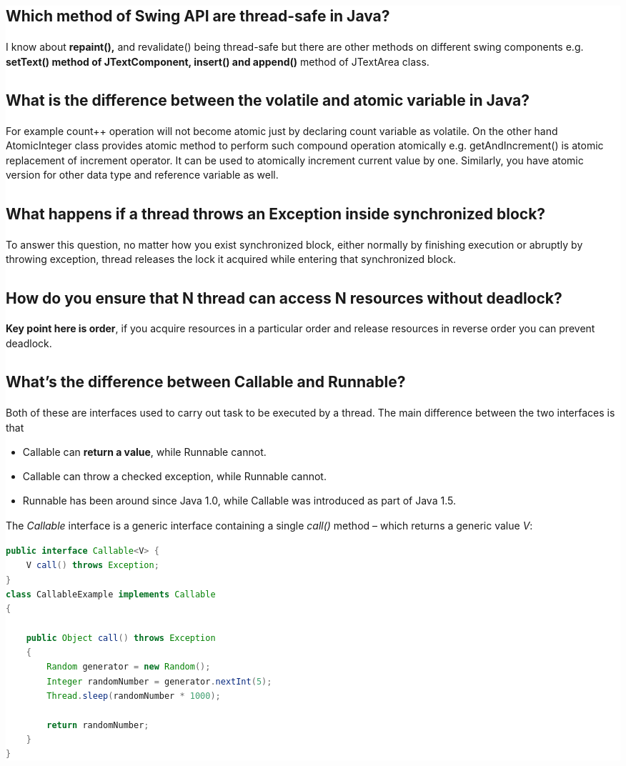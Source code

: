 ## **Which method of Swing API are thread-safe in Java?**  
I know about **repaint(),** and revalidate() being thread-safe but there are
other methods on different swing components e.g. **setText() method
of JTextComponent, insert() and append()** method of JTextArea class.

## **What is the difference between the volatile and atomic variable in Java?**  
For example count++ operation will not become atomic just by declaring count
variable as volatile. On the other hand AtomicInteger class provides atomic
method to perform such compound operation atomically e.g. getAndIncrement() is
atomic replacement of increment operator. It can be used to atomically increment
current value by one. Similarly, you have atomic version for other data type and
reference variable as well.

## **What happens if a thread throws an Exception inside synchronized block?**  
To answer this question, no matter how you exist synchronized block, either
normally by finishing execution or abruptly by throwing exception, thread
releases the lock it acquired while entering that synchronized block.

##  How do you ensure that N thread can access N resources without deadlock?

**Key point here is order**, if you acquire resources in a particular order and
release resources in reverse order you can prevent deadlock. 

##  What’s the difference between Callable and Runnable?

Both of these are interfaces used to carry out task to be executed by a thread.
The main difference between the two interfaces is that

-   Callable can **return a value**, while Runnable cannot.

-   Callable can throw a checked exception, while Runnable cannot.

-   Runnable has been around since Java 1.0, while Callable was introduced as
    part of Java 1.5.

The *Callable* interface is a generic interface containing a
single *call()* method – which returns a generic value *V*:

```java
public interface Callable<V> {
    V call() throws Exception;
}
class CallableExample implements Callable
{
 
    public Object call() throws Exception
    {
        Random generator = new Random();
        Integer randomNumber = generator.nextInt(5); 
        Thread.sleep(randomNumber * 1000);
 
        return randomNumber;
    }
}
```
